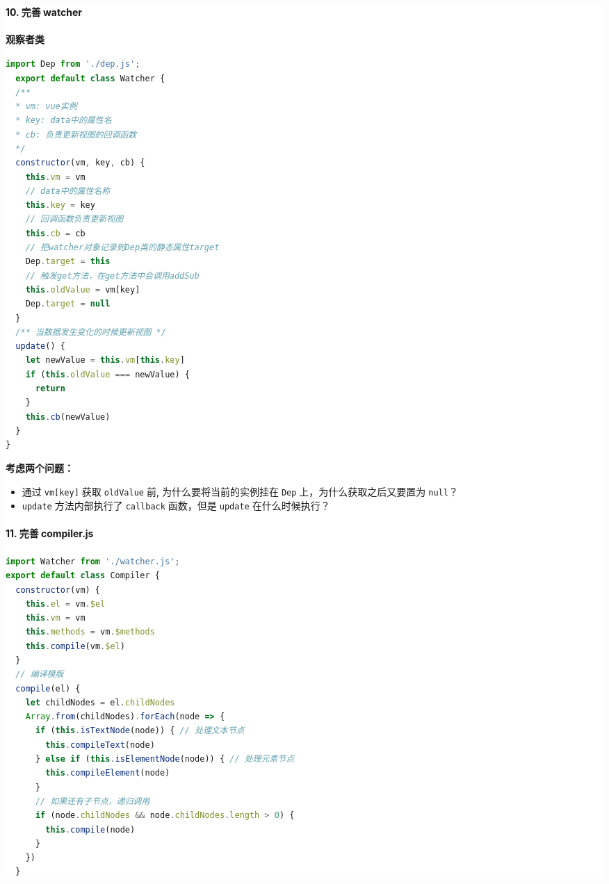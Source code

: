 #### 10. 完善 watcher

  **观察者类**

  ```js
  import Dep from './dep.js';
    export default class Watcher {
    /** 
    * vm: vue实例
    * key: data中的属性名
    * cb: 负责更新视图的回调函数
    */
    constructor(vm, key, cb) {
      this.vm = vm
      // data中的属性名称
      this.key = key
      // 回调函数负责更新视图
      this.cb = cb
      // 把watcher对象记录到Dep类的静态属性target
      Dep.target = this
      // 触发get⽅法，在get⽅法中会调⽤addSub
      this.oldValue = vm[key]
      Dep.target = null
    }
    /** 当数据发⽣变化的时候更新视图 */
    update() {
      let newValue = this.vm[this.key]
      if (this.oldValue === newValue) {
        return
      }
      this.cb(newValue)
    } 
  }
  ```

  **考虑两个问题：**

  - 通过 `vm[key]` 获取 `oldValue` 前, 为什么要将当前的实例挂在 `Dep` 上，为什么获取之后⼜要置为 `null`？
  - `update` ⽅法内部执⾏了 `callback` 函数，但是 `update` 在什么时候执⾏？
    
#### 11. 完善 compiler.js

  ```js
  import Watcher from './watcher.js';
  export default class Compiler {
    constructor(vm) {
      this.el = vm.$el
      this.vm = vm
      this.methods = vm.$methods
      this.compile(vm.$el)
    }
    // 编译模版
    compile(el) {
      let childNodes = el.childNodes
      Array.from(childNodes).forEach(node => {
        if (this.isTextNode(node)) { // 处理⽂本节点
          this.compileText(node)
        } else if (this.isElementNode(node)) { // 处理元素节点
          this.compileElement(node)
        }
        // 如果还有⼦节点，递归调⽤
        if (node.childNodes && node.childNodes.length > 0) {
          this.compile(node)
        }
      })
    }
  ```